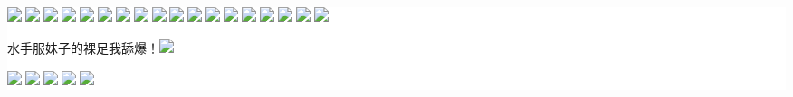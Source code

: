 <img src="http://wx4.sinaimg.cn/mw690/0073QDLogy1ftastyd1dxj33vc2kw7wm.jpg" referrerpolicy="no-referrer">

<img src="http://wx3.sinaimg.cn/mw690/0073QDLogy1ftast3j8olj33vc2kwkjn.jpg" referrerpolicy="no-referrer">

<img src="http://wx2.sinaimg.cn/mw690/0073QDLogy1ftassrpq5yj32kw3vchdx.jpg" referrerpolicy="no-referrer">

<img src="http://wx2.sinaimg.cn/mw690/0073QDLogy1ftaswo3d6xj32kw3vchdx.jpg" referrerpolicy="no-referrer">

<img src="http://wx4.sinaimg.cn/mw690/0073QDLogy1ftasv7fu20j32kw3vcb2e.jpg" referrerpolicy="no-referrer">

<img src="http://wx1.sinaimg.cn/mw690/0073QDLogy1ftasuze8tjj32kw3vc4qu.jpg" referrerpolicy="no-referrer">

<img src="http://wx3.sinaimg.cn/mw690/0073QDLogy1ftasuril02j32kw3vcb2e.jpg" referrerpolicy="no-referrer">

<img src="http://wx2.sinaimg.cn/mw690/0073QDLogy1ftasvfg2b9j33vc2kwb2e.jpg" referrerpolicy="no-referrer">

<img src="http://wx2.sinaimg.cn/mw690/0073QDLogy1ftasy7fvc5j32kw3vcnpi.jpg" referrerpolicy="no-referrer">

<img src="http://wx4.sinaimg.cn/mw690/0073QDLogy1ftasz2yquoj33vc2kw1l1.jpg" referrerpolicy="no-referrer">

<img src="http://wx1.sinaimg.cn/mw690/0073QDLogy1ftaszaxly2j33vc2kwqv8.jpg" referrerpolicy="no-referrer">

<img src="http://wx2.sinaimg.cn/mw690/0073QDLogy1ftat3u0j42j33vc2kwu10.jpg" referrerpolicy="no-referrer">

<img src="http://wx1.sinaimg.cn/mw690/0073QDLogy1ftat04bayej33vc2kwx6s.jpg" referrerpolicy="no-referrer">

<img src="http://wx3.sinaimg.cn/mw690/0073QDLogy1ftat0q1bgaj33vc2kw4qu.jpg" referrerpolicy="no-referrer">

<img src="http://wx4.sinaimg.cn/mw690/0073QDLogy1ftat0xsvx6j33vc2kw1l2.jpg" referrerpolicy="no-referrer">

<img src="http://wx3.sinaimg.cn/mw690/0073QDLogy1ftat14zomkj33vc2kwkjp.jpg" referrerpolicy="no-referrer">

<img src="http://wx3.sinaimg.cn/mw690/0073QDLogy1ftat1cczz3j33vc2kwx6t.jpg" referrerpolicy="no-referrer">

<img src="http://wx2.sinaimg.cn/mw690/0073QDLogy1ftat1kg2yfj33vc2kwkjq.jpg" referrerpolicy="no-referrer">

水手服妹子的裸足我舔爆！<img src="https://static.saraba1st.com/image/smiley/face2017/077.png" referrerpolicy="no-referrer"> 

<img src="http://wx1.sinaimg.cn/mw690/0073QDLogy1ftaszaxly2j33vc2kwqv8.jpg" referrerpolicy="no-referrer">

<img src="http://wx3.sinaimg.cn/mw690/0073QDLogy1ftasznlzspj32kw3vcx6t.jpg" referrerpolicy="no-referrer">

<img src="http://wx1.sinaimg.cn/mw690/0073QDLogy1ftaszxhwh5j32kw3vcu10.jpg" referrerpolicy="no-referrer">

<img src="http://wx4.sinaimg.cn/mw690/0073QDLogy1ftasyu87s9j32kw3vckjp.jpg" referrerpolicy="no-referrer">

<img src="http://wx4.sinaimg.cn/mw690/0073QDLogy1ftat1ssbxrj32kw3vcb2e.jpg" referrerpolicy="no-referrer">
